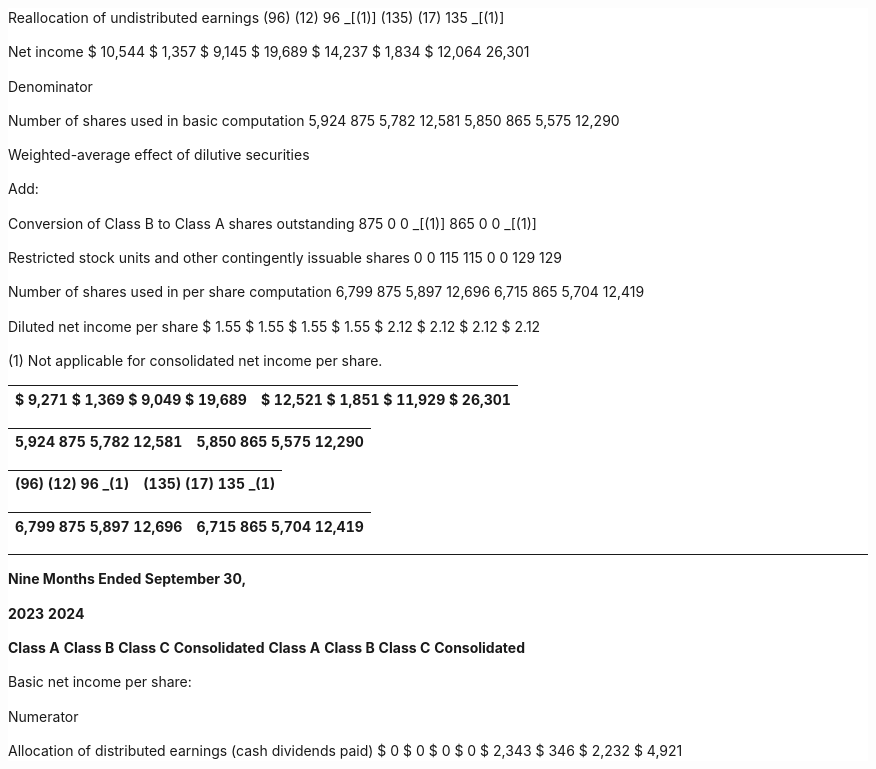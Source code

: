 Reallocation of
undistributed earnings (96) (12) 96 _[(1)] (135) (17) 135 _[(1)]

Net income $ 10,544 $ 1,357 $ 9,145 $ 19,689 $ 14,237 $ 1,834 $ 12,064 26,301

Denominator

Number of shares used
in basic computation 5,924 875 5,782 12,581 5,850 865 5,575 12,290

Weighted-average
effect of dilutive
securities

Add:

Conversion of Class
B to Class A shares
outstanding 875 0 0 _[(1)] 865 0 0 _[(1)]

Restricted stock units
and other
contingently issuable
shares 0 0 115 115 0 0 129 129

Number of shares used
in per share
computation 6,799 875 5,897 12,696 6,715 865 5,704 12,419

Diluted net income per share $ 1.55 $ 1.55 $ 1.55 $ 1.55 $ 2.12 $ 2.12 $ 2.12 $ 2.12

(1) Not applicable for consolidated net income per share.

|$ 9,271 $ 1,369 $ 9,049 $ 19,689|$ 12,521 $ 1,851 $ 11,929 $ 26,301|
|---|---|

|5,924 875 5,782 12,581|5,850 865 5,575 12,290|
|---|---|

|(96) (12) 96 _(1)|(135) (17) 135 _(1)|
|---|---|

|6,799 875 5,897 12,696|6,715 865 5,704 12,419|
|---|---|


-----

**Nine Months Ended September 30,**

**2023** **2024**

**Class A** **Class B** **Class C** **Consolidated** **Class A** **Class B** **Class C** **Consolidated**

Basic net income per share:

Numerator

Allocation of distributed
earnings (cash
dividends paid) $ 0 $ 0 $ 0 $ 0 $ 2,343 $ 346 $ 2,232 $ 4,921
